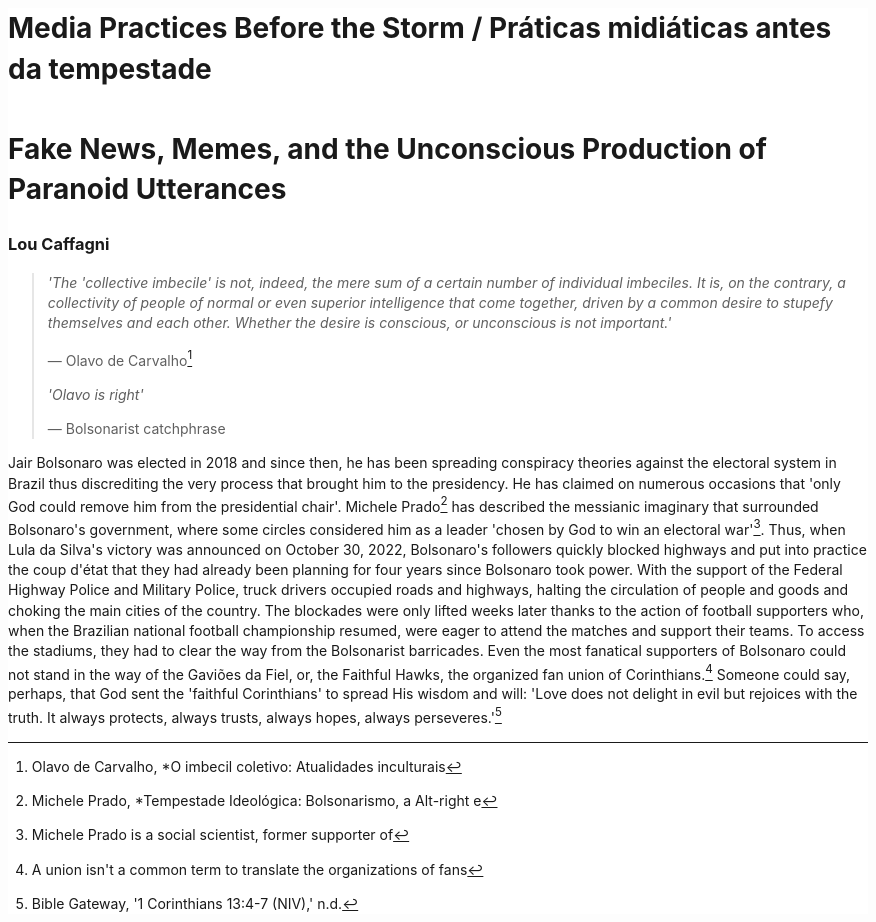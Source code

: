 [^introPor_5]: Ver Giuliano da Empoli, *Os Engenheiros Do Caos*, Vestígio
    Editora, 2019, e Christopher Wylie, *Mindf\*ck: Cambridge Analytica
    and the Plot to Break America*, New York: Random House, 2019.



# Media Practices Before the Storm / Práticas midiáticas antes da tempestade



# Fake News, Memes, and the Unconscious Production of Paranoid Utterances

### Lou Caffagni

> *'The \'collective imbecile\' is not, indeed, the mere sum of a certain
> number of individual imbeciles. It is, on the contrary, a collectivity
> of people of normal or even superior intelligence that come together,
> driven by a common desire to stupefy themselves and each other. Whether
> the desire is conscious, or unconscious is not important.'* <br/>
> 
> — Olavo de Carvalho[^f05_2]
> 
> *'Olavo is right'* <br/>
> 
> — Bolsonarist catchphrase


Jair Bolsonaro was elected in 2018 and since then, he has been spreading
conspiracy theories against the electoral system in Brazil thus
discrediting the very process that brought him to the presidency. He has
claimed on numerous occasions that 'only God could remove him from the
presidential chair'. Michele Prado[^f05_3] has described the messianic
imaginary that surrounded Bolsonaro\'s government, where some circles
considered him as a leader 'chosen by God to win an electoral war'[^f05_4].
Thus, when Lula da Silva\'s victory was announced on October 30, 2022,
Bolsonaro\'s followers quickly blocked highways and put into practice
the coup d\'état that they had already been planning for four years
since Bolsonaro took power. With the support of the Federal Highway
Police and Military Police, truck drivers occupied roads and highways,
halting the circulation of people and goods and choking the main cities
of the country. The blockades were only lifted weeks later thanks to the
action of football supporters who, when the Brazilian national football
championship resumed, were eager to attend the matches and support their
teams. To access the stadiums, they had to clear the way from the
Bolsonarist barricades. Even the most fanatical supporters of Bolsonaro
could not stand in the way of the Gaviões da Fiel, or, the Faithful
Hawks, the organized fan union of Corinthians.[^f05_5] Someone could say,
perhaps, that God sent the 'faithful Corinthians' to spread His wisdom
and will: 'Love does not delight in evil but rejoices with the truth. It
always protects, always trusts, always hopes, always perseveres.'[^f05_6]


[^introEng_1]: Marcela Canavarro Martins, *Political Mobilization in Brazil from
[^introEng_2]: Bolsonaro was ousted from the military in the early 1980s after
[^introEng_3]: Lula da Silva has previously served two presidential mandates from 2003 to 2011.
[^introEng_4]: Cecilia M. Krohling Peruzzo, 'Comunicação Comunitária E Educação
[^introEng_5]: Sandra Jeppesen Michael Hoechsmann, Miranda McKee, iowyth hezel
[^introEng_7]: Carolina Ricardo, 'A Democracia Não Pode Ser Considerada
[^introEng_8]: See Giuliano da Empoli, *Os Engenheiros Do Caos*, Vestígio
[^introPor_1]: Marcela Canavarro Martins, *Political Mobilization in Brazil from
[^introPor_2]: Cecilia M. Krohling Peruzzo, 'Comunicação Comunitária E Educação
[^introPor_3]: Sandra Jeppesen Michael Hoechsmann, Miranda McKee, iowyth hezel
[^introPor_4]: Carolina Ricardo, 'A Democracia Não Pode Ser Considerada
[^f05_2]: Olavo de Carvalho, *O imbecil coletivo: Atualidades inculturais
[^f05_3]: Michele Prado, *Tempestade Ideológica: Bolsonarismo, a Alt-right e
[^f05_4]: Michele Prado is a social scientist, former supporter of
[^f05_5]: A union isn't a common term to translate the organizations of fans
[^f05_6]: Bible Gateway, \'1 Corinthians 13:4-7 (NIV),\' n.d.
[^f05_7]: See Paul Edward Gottfried, *Multiculturalism and the Politics of
[^f05_8]: Olavo de Carvalho was an astrologer and ideologue of the alt-right
[^f05_9]: Ernesto H. F. Araújo, 'Trump e o ocidente*'*, *Cadernos de
[^f05_10]: Edgar A. Poe, 'The Purloined Letter', In Edgar A. Poe, *The
[^f05_11]: Brasil, *Constituição Federal*, 1988. The article defines the
[^f05_12]: Plato, *Gorgias*. Oxford: Clarendon Press, 1979.
[^f05_13]: Aristotle, *Retorica e Poetica*. Torino: Unione
[^f05_14]: Cicerón, *De l\'oratoire: Livre III, 5, 19*. Paris: Les Belles
[^f05_15]: Roman Horbyk, Isabel Löfgren, Yana Prymachenko, Cheryll Soriano.
[^f05_16]: Cicerón, *De l\'oratoire. Livre III, 5, 19*. Paris: Les Belles
[^f05_17]: Thucydides, *The Peloponnesian War*. New York: Oxford University
[^f05_18]: Gilles Deleuze, *Logique du sens.* Paris: Les Éditions du Minuit,
[^f05_19]: My thesis contradicts Plato\'s position on rhetoric. Plato
[^f05_20]: Horbyk, Löfgren, Soriano and Prymachenko. 'Fake News as
[^f05_21]: Muniz Sodré, *Antropológica do espelho: uma teoria da comunicação
[^f05_22]: Aristotele, *Retorica e Poetica,* Torino: Unione
[^f05_23]: Sigmund Freud, *The interpretations of Dreams*, New York:
[^f05_24]: Gilles Deleuze and Félix Guattari, *The Anti-Oedipus: Capitalism
[^f05_25]: Niklas Luhmann, *The Theory of Society*. Vo. 1. Stanford:
[^f05_26]: Alexander R. Galloway, McKenzie Wark, and Eugene Thacker,
[^f05_27]: Deleuze and Guattari, *The Anti-Oedipus: Capitalism and
[^f05_28]: Prado, *Tempestade Ideológica*.
[^f05_29]: Patrícia C. Mello, *A máquina do ódio: Notas de uma repórter
[^f05_30]: For example: Sigmund Freud, *Psycho-Analytic Notes upon an
[^f05_31]: Gilles Deleuze, *Difference and Repetition.* New York: University
[^f05_32]: João C. de C. Rocha, *Guerra Cultural e retórica do Ódio:
[^f05_33]: Rocha, *Guerra Cultural e retórica do Ódio,* p. 160 (translated
[^f05_34]: Rocha, *Guerra Cultural e retórica do Ódio.*
[^f05_35]: Patrícia C. Mello, *A máquina do ódio.*
[^f05_36]: Carlos Alberto L. M. Barreto, *A farsa Ianomâmi,* Rio de Janeiro:
[^f05_37]: *Orvil* is a classified document produced by the Intelligence
[^f05_38]: Michele Prado, *Tempestade Ideológica*.
[^f05_39]: In 2016, the first woman president in Brazil, Dilma Rousseff,
[^f05_40]: Paleoconservatism is a academic stream of far-right movement,
[^f05_41]: Antonio Gramsci, *Selection from Political Writings 1921-1926*.
[^f05_42]: Olavo de Carvalho, *O imbecvil coletivo: Atualidades inculturais
[^f05_43]: Horbyk, Löfgren, Soriano and Prymachenko. 'Fake News as
[^f05_44]: Horbyk, Löfgren, Soriano and Prymachenko. 'Fake News as
[^f05_45]: Karl Marx, 'The Eighteenth Brumaire of Louis Bonaparte'. In
[^f05_46]: Gilles Deleuze, *Difference and repetition*. New York: University
[^f05_47]: Jacques Lacan, *Écrits: a selection*. London/New York: Routledge,
